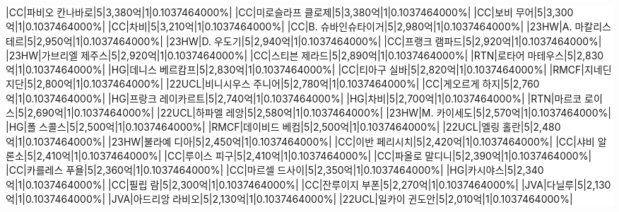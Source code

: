 |CC|파비오 칸나바로|5|3,380억|1|0.1037464000%|
|CC|미로슬라프 클로제|5|3,380억|1|0.1037464000%|
|CC|보비 무어|5|3,300억|1|0.1037464000%|
|CC|차비|5|3,210억|1|0.1037464000%|
|CC|B. 슈바인슈타이거|5|2,980억|1|0.1037464000%|
|23HW|A. 마칼리스테르|5|2,950억|1|0.1037464000%|
|23HW|D. 우도기|5|2,940억|1|0.1037464000%|
|CC|프랭크 램파드|5|2,920억|1|0.1037464000%|
|23HW|가브리엘 제주스|5|2,920억|1|0.1037464000%|
|CC|스티븐 제라드|5|2,890억|1|0.1037464000%|
|RTN|로타어 마테우스|5|2,830억|1|0.1037464000%|
|HG|데니스 베르캄프|5|2,830억|1|0.1037464000%|
|CC|티아구 실바|5|2,820억|1|0.1037464000%|
|RMCF|지네딘 지단|5|2,800억|1|0.1037464000%|
|22UCL|비니시우스 주니어|5|2,780억|1|0.1037464000%|
|CC|게오르게 하지|5|2,760억|1|0.1037464000%|
|HG|프랑크 레이카르트|5|2,740억|1|0.1037464000%|
|HG|차비|5|2,700억|1|0.1037464000%|
|RTN|마르코 로이스|5|2,690억|1|0.1037464000%|
|22UCL|하파엘 레앙|5|2,580억|1|0.1037464000%|
|23HW|M. 카이세도|5|2,570억|1|0.1037464000%|
|HG|폴 스콜스|5|2,500억|1|0.1037464000%|
|RMCF|데이비드 베컴|5|2,500억|1|0.1037464000%|
|22UCL|엘링 홀란|5|2,480억|1|0.1037464000%|
|23HW|불라예 디아|5|2,450억|1|0.1037464000%|
|CC|이반 페리시치|5|2,420억|1|0.1037464000%|
|CC|샤비 알론소|5|2,410억|1|0.1037464000%|
|CC|루이스 피구|5|2,410억|1|0.1037464000%|
|CC|파올로 말디니|5|2,390억|1|0.1037464000%|
|CC|카를레스 푸욜|5|2,360억|1|0.1037464000%|
|CC|마르셀 드사이|5|2,350억|1|0.1037464000%|
|HG|카시야스|5|2,340억|1|0.1037464000%|
|CC|필립 람|5|2,300억|1|0.1037464000%|
|CC|잔루이지 부폰|5|2,270억|1|0.1037464000%|
|JVA|다닐루|5|2,130억|1|0.1037464000%|
|JVA|아드리앙 라비오|5|2,130억|1|0.1037464000%|
|22UCL|일카이 귄도안|5|2,010억|1|0.1037464000%|